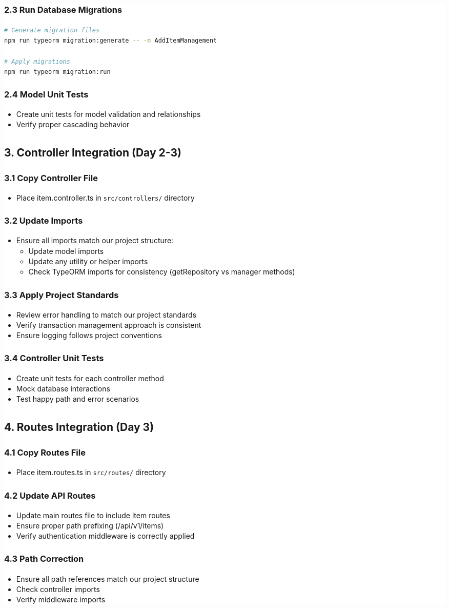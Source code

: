 ### 2.3 Run Database Migrations
```bash
# Generate migration files
npm run typeorm migration:generate -- -n AddItemManagement

# Apply migrations
npm run typeorm migration:run
```

### 2.4 Model Unit Tests
- Create unit tests for model validation and relationships
- Verify proper cascading behavior

## 3. Controller Integration (Day 2-3)

### 3.1 Copy Controller File
- Place item.controller.ts in `src/controllers/` directory

### 3.2 Update Imports
- Ensure all imports match our project structure:
  - Update model imports
  - Update any utility or helper imports
  - Check TypeORM imports for consistency (getRepository vs manager methods)

### 3.3 Apply Project Standards
- Review error handling to match our project standards
- Verify transaction management approach is consistent
- Ensure logging follows project conventions

### 3.4 Controller Unit Tests
- Create unit tests for each controller method
- Mock database interactions
- Test happy path and error scenarios

## 4. Routes Integration (Day 3)

### 4.1 Copy Routes File
- Place item.routes.ts in `src/routes/` directory

### 4.2 Update API Routes
- Update main routes file to include item routes
- Ensure proper path prefixing (/api/v1/items)
- Verify authentication middleware is correctly applied

### 4.3 Path Correction
- Ensure all path references match our project structure
- Check controller imports
- Verify middleware imports
